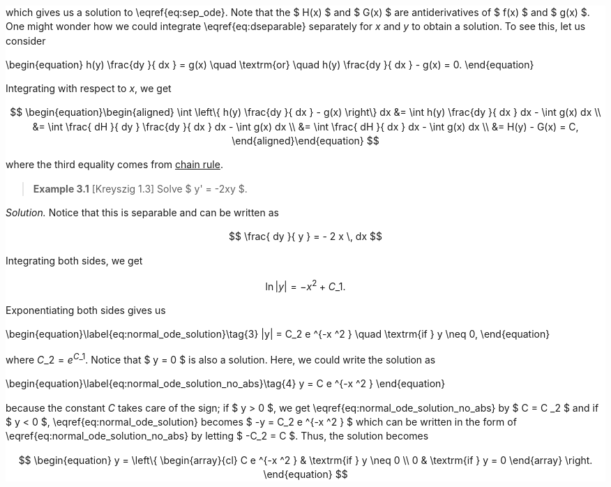 which gives us a solution to \eqref{eq:sep\_ode}. Note that the $ H(x) $ and $ G(x) $ are antiderivatives of $ f(x) $ and $ g(x) $. One might wonder how we could integrate \eqref{eq:dseparable} separately for $x$ and $y$ to obtain a solution.  To see this, let us consider

\begin{equation}
h(y) \frac{dy }{ dx } = g(x) \quad \textrm{or} \quad h(y) \frac{dy }{ dx } - g(x) = 0.
\end{equation}

Integrating with respect to $x$, we get

$$ \begin{equation}\begin{aligned} 
\int \left\{ h(y) \frac{dy }{ dx } - g(x) \right\} dx &= \int h(y) \frac{dy }{ dx } dx  - \int g(x)  dx \\
&= \int \frac{ dH }{ dy } \frac{dy }{ dx } dx  - \int g(x)  dx \\
&= \int \frac{ dH }{ dx } dx - \int g(x) dx \\
&= H(y) - G(x) = C,
\end{aligned}\end{equation} $$

where the third equality comes from [chain rule][1].

> **Example 3.1** [Kreyszig 1.3] Solve $ y' = -2xy $.

_Solution._ Notice that this is separable and can be written as

$$
\frac{ dy }{ y } = - 2 x \, dx 
$$

Integrating both sides, we get

$$
\ln |y| = -x ^2 + C \_1.
$$

Exponentiating both sides gives us

\begin{equation}\label{eq:normal\_ode\_solution}\tag{3}
|y| = C\_2 e ^{-x ^2 } \quad \textrm{if } y \neq 0,
\end{equation}

where $C\_2 = e ^{ C \_1 }$.  Notice that $ y = 0 $ is also a solution.  Here, we could write the solution as

\begin{equation}\label{eq:normal\_ode\_solution\_no\_abs}\tag{4}
y = C e ^{-x ^2 }
\end{equation}

because the constant $C$ takes care of the sign; if $ y \> 0 $, we get \eqref{eq:normal\_ode\_solution\_no\_abs} by $ C = C \_2 $ and if $ y \< 0 $, \eqref{eq:normal\_ode\_solution} becomes $ -y = C\_2 e ^{-x ^2 } $ which can be written in the form of  \eqref{eq:normal\_ode\_solution\_no\_abs} by letting $ -C\_2 = C $. Thus, the solution becomes

$$
\begin{equation}
y = \left\{ 
\begin{array}{cl} 
C e ^{-x ^2 } & \textrm{if } y \neq 0 \\
0 & \textrm{if } y = 0
\end{array} \right.
\end{equation} 
$$


[1]:	https://en.wikipedia.org/wiki/Chain_rule
[2]:	https://en.wikipedia.org/wiki/Simply_connected_space
[3]:	https://en.wikipedia.org/wiki/Conservative_vector_field
[image-1]:	/assets/images/slope-field2.png